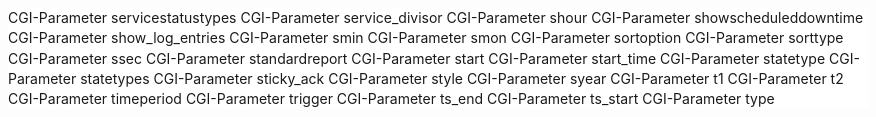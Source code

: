 CGI-Parameter
servicestatustypes
CGI-Parameter
service\_divisor
CGI-Parameter
shour
CGI-Parameter
showscheduleddowntime
CGI-Parameter
show\_log\_entries
CGI-Parameter
smin
CGI-Parameter
smon
CGI-Parameter
sortoption
CGI-Parameter
sorttype
CGI-Parameter
ssec
CGI-Parameter
standardreport
CGI-Parameter
start
CGI-Parameter
start\_time
CGI-Parameter
statetype
CGI-Parameter
statetypes
CGI-Parameter
sticky\_ack
CGI-Parameter
style
CGI-Parameter
syear
CGI-Parameter
t1
CGI-Parameter
t2
CGI-Parameter
timeperiod
CGI-Parameter
trigger
CGI-Parameter
ts\_end
CGI-Parameter
ts\_start
CGI-Parameter
type
